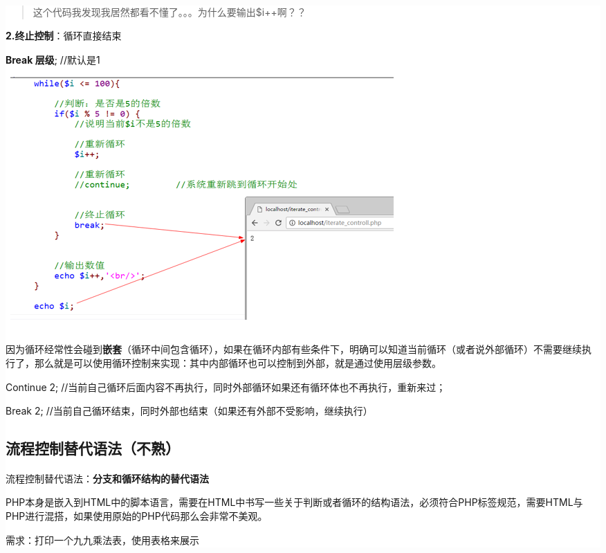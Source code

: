 > 这个代码我发现我居然都看不懂了。。。为什么要输出$i++啊？？

**2.终止控制**：循环直接结束

**Break 层级**;       //默认是1

![](PHP入门/62.png)

因为循环经常性会碰到**嵌套**（循环中间包含循环），如果在循环内部有些条件下，明确可以知道当前循环（或者说外部循环）不需要继续执行了，那么就是可以使用循环控制来实现：其中内部循环也可以控制到外部，就是通过使用层级参数。

Continue 2;   //当前自己循环后面内容不再执行，同时外部循环如果还有循环体也不再执行，重新来过；

Break 2;       //当前自己循环结束，同时外部也结束（如果还有外部不受影响，继续执行）

## 流程控制替代语法（不熟）

流程控制替代语法：**分支和循环结构的替代语法**

PHP本身是嵌入到HTML中的脚本语言，需要在HTML中书写一些关于判断或者循环的结构语法，必须符合PHP标签规范，需要HTML与PHP进行混搭，如果使用原始的PHP代码那么会非常不美观。

需求：打印一个九九乘法表，使用表格来展示
